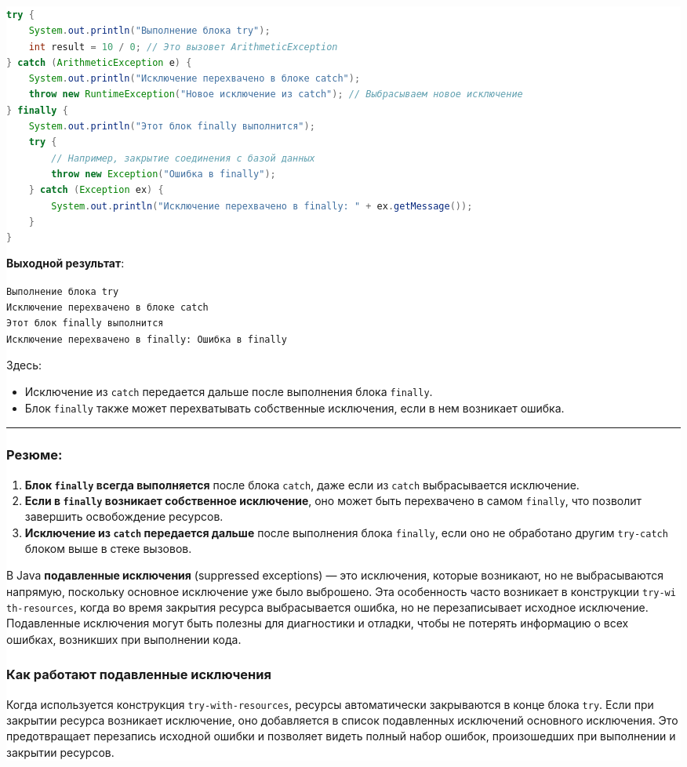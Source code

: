 ```java
try {
    System.out.println("Выполнение блока try");
    int result = 10 / 0; // Это вызовет ArithmeticException
} catch (ArithmeticException e) {
    System.out.println("Исключение перехвачено в блоке catch");
    throw new RuntimeException("Новое исключение из catch"); // Выбрасываем новое исключение
} finally {
    System.out.println("Этот блок finally выполнится");
    try {
        // Например, закрытие соединения с базой данных
        throw new Exception("Ошибка в finally");
    } catch (Exception ex) {
        System.out.println("Исключение перехвачено в finally: " + ex.getMessage());
    }
}
```

**Выходной результат**:
```
Выполнение блока try
Исключение перехвачено в блоке catch
Этот блок finally выполнится
Исключение перехвачено в finally: Ошибка в finally
```

Здесь:
- Исключение из `catch` передается дальше после выполнения блока `finally`.
- Блок `finally` также может перехватывать собственные исключения, если в нем возникает ошибка.
  
---

### Резюме:

1. **Блок `finally` всегда выполняется** после блока `catch`, даже если из `catch` выбрасывается исключение.
2. **Если в `finally` возникает собственное исключение**, оно может быть перехвачено в самом `finally`, что позволит завершить освобождение ресурсов.
3. **Исключение из `catch` передается дальше** после выполнения блока `finally`, если оно не обработано другим `try-catch` блоком выше в стеке вызовов.

В Java **подавленные исключения** (suppressed exceptions) — это исключения, которые возникают, но не выбрасываются напрямую, поскольку основное исключение уже было выброшено. Эта особенность часто возникает в конструкции `try-with-resources`, когда во время закрытия ресурса выбрасывается ошибка, но не перезаписывает исходное исключение. Подавленные исключения могут быть полезны для диагностики и отладки, чтобы не потерять информацию о всех ошибках, возникших при выполнении кода.

### Как работают подавленные исключения

Когда используется конструкция `try-with-resources`, ресурсы автоматически закрываются в конце блока `try`. Если при закрытии ресурса возникает исключение, оно добавляется в список подавленных исключений основного исключения. Это предотвращает перезапись исходной ошибки и позволяет видеть полный набор ошибок, произошедших при выполнении и закрытии ресурсов.
